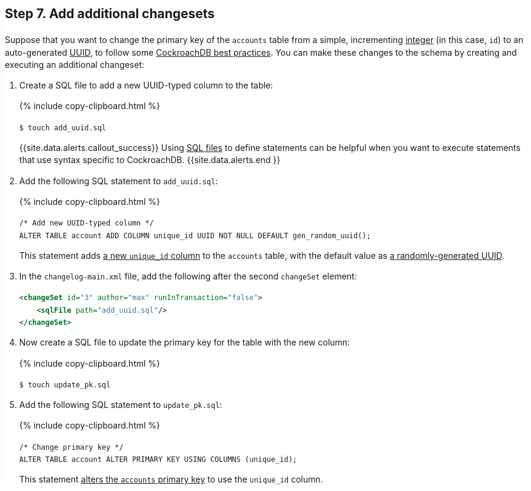 ## Step 7. Add additional changesets

Suppose that you want to change the primary key of the `accounts` table from a simple, incrementing [integer](int.html) (in this case, `id`) to an auto-generated [UUID](uuid.html), to follow some [CockroachDB best practices](performance-best-practices-overview.html#unique-id-best-practices). You can make these changes to the schema by creating and executing an additional changeset:

1. Create a SQL file to add a new UUID-typed column to the table:

    {% include copy-clipboard.html %}
    ~~~ shell
    $ touch add_uuid.sql
    ~~~

    {{site.data.alerts.callout_success}}
    Using [SQL files](https://docs.liquibase.com/concepts/basic/sql-format.html) to define statements can be helpful when you want to execute statements that use syntax specific to CockroachDB.
    {{site.data.alerts.end }}

1. Add the following SQL statement to `add_uuid.sql`:

    {% include copy-clipboard.html %}
    ~~~
    /* Add new UUID-typed column */
    ALTER TABLE account ADD COLUMN unique_id UUID NOT NULL DEFAULT gen_random_uuid();
    ~~~

    This statement adds [a new `unique_id` column](add-column.html) to the `accounts` table, with the default value as [a randomly-generated UUID](performance-best-practices-overview.html#use-uuid-to-generate-unique-ids).

1. In the `changelog-main.xml` file, add the following after the second `changeSet` element:

    ~~~ xml
    <changeSet id="3" author="max" runInTransaction="false">
        <sqlFile path="add_uuid.sql"/>
    </changeSet>
    ~~~

1. Now create a SQL file to update the primary key for the table with the new column:

    {% include copy-clipboard.html %}
    ~~~ shell
    $ touch update_pk.sql
    ~~~

1. Add the following SQL statement to `update_pk.sql`:

    {% include copy-clipboard.html %}
    ~~~
    /* Change primary key */
    ALTER TABLE account ALTER PRIMARY KEY USING COLUMNS (unique_id);
    ~~~

    This statement [alters the `accounts` primary key](alter-primary-key.html) to use the `unique_id` column.
